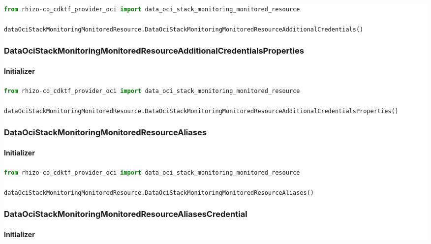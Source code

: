 ```python
from rhizo-co_cdktf_provider_oci import data_oci_stack_monitoring_monitored_resource

dataOciStackMonitoringMonitoredResource.DataOciStackMonitoringMonitoredResourceAdditionalCredentials()
```


### DataOciStackMonitoringMonitoredResourceAdditionalCredentialsProperties <a name="DataOciStackMonitoringMonitoredResourceAdditionalCredentialsProperties" id="rhizo-co-terraform-provider-oci.dataOciStackMonitoringMonitoredResource.DataOciStackMonitoringMonitoredResourceAdditionalCredentialsProperties"></a>

#### Initializer <a name="Initializer" id="rhizo-co-terraform-provider-oci.dataOciStackMonitoringMonitoredResource.DataOciStackMonitoringMonitoredResourceAdditionalCredentialsProperties.Initializer"></a>

```python
from rhizo-co_cdktf_provider_oci import data_oci_stack_monitoring_monitored_resource

dataOciStackMonitoringMonitoredResource.DataOciStackMonitoringMonitoredResourceAdditionalCredentialsProperties()
```


### DataOciStackMonitoringMonitoredResourceAliases <a name="DataOciStackMonitoringMonitoredResourceAliases" id="rhizo-co-terraform-provider-oci.dataOciStackMonitoringMonitoredResource.DataOciStackMonitoringMonitoredResourceAliases"></a>

#### Initializer <a name="Initializer" id="rhizo-co-terraform-provider-oci.dataOciStackMonitoringMonitoredResource.DataOciStackMonitoringMonitoredResourceAliases.Initializer"></a>

```python
from rhizo-co_cdktf_provider_oci import data_oci_stack_monitoring_monitored_resource

dataOciStackMonitoringMonitoredResource.DataOciStackMonitoringMonitoredResourceAliases()
```


### DataOciStackMonitoringMonitoredResourceAliasesCredential <a name="DataOciStackMonitoringMonitoredResourceAliasesCredential" id="rhizo-co-terraform-provider-oci.dataOciStackMonitoringMonitoredResource.DataOciStackMonitoringMonitoredResourceAliasesCredential"></a>

#### Initializer <a name="Initializer" id="rhizo-co-terraform-provider-oci.dataOciStackMonitoringMonitoredResource.DataOciStackMonitoringMonitoredResourceAliasesCredential.Initializer"></a>
